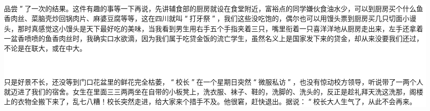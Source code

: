   <span class="s1">
   品尝
  </span>
  <span class="s2">
   ”
  </span>
  <span class="s1">
   了一次的结果。这件有趣的事等一下再说，先讲辅食部的厨房就设在食堂附近，富裕点的同学嫌伙食油水少，可以到厨房买个什么鱼香肉丝、菜脑壳炒回锅肉片、麻婆豆腐等等，这在四川就叫
  </span>
  <span class="s2">
   “
  </span>
  <span class="s1">
   打牙祭
  </span>
  <span class="s2">
   ”
  </span>
  <span class="s1">
   ，我们这些没吃饱的，偶尔也可以用馒头票到厨房买几只切面小谩头，那时真感觉这小馒头是天下最好吃的美味，当我看到男生用右手五个手指夹着三只，嘴里衔着一只喜洋洋地从厨房走出来，左手还拿着一盆香喷喷的鱼香肉丝时，我确实口水欲滴，因为我们属于吃贷金饭的流亡学生，虽然名义上是国家发下来的贷金，却从来没要我们还过，不论是在联大，或在中大。
  </span>
 </p>
 <p class="p1">
  <span class="s1">
  </span>
  <br/>
 </p>
 <p class="p2">
  <span class="s1">
   只是好景不长，还没等到门口花盆里的鲜花完全枯萎，
  </span>
  <span class="s2">
   “
  </span>
  <span class="s1">
   校长
  </span>
  <span class="s2">
   ”
  </span>
  <span class="s1">
   在一个星期日突然
  </span>
  <span class="s2">
   “
  </span>
  <span class="s1">
   微服私访
  </span>
  <span class="s2">
   ”
  </span>
  <span class="s1">
   ，也没有惊动校方领导，听说带了一两个人就迈进了我们的宿舍。女生在里面三三两两坐在自带的小板凳上，洗衣服、袜子、鞋的，洗脚的、洗头的，反正是趁礼拜天洗这洗那，阁楼上的衣物全搬下来了，乱七八糟！校长突然走进，给大家来个措手不及。他很窘，赶快退出。据说：
  </span>
  <span class="s2">
   “
  </span>
  <span class="s1">
   校长大人生气了，从此不会再来。
  </span>
  <span class="s2">
